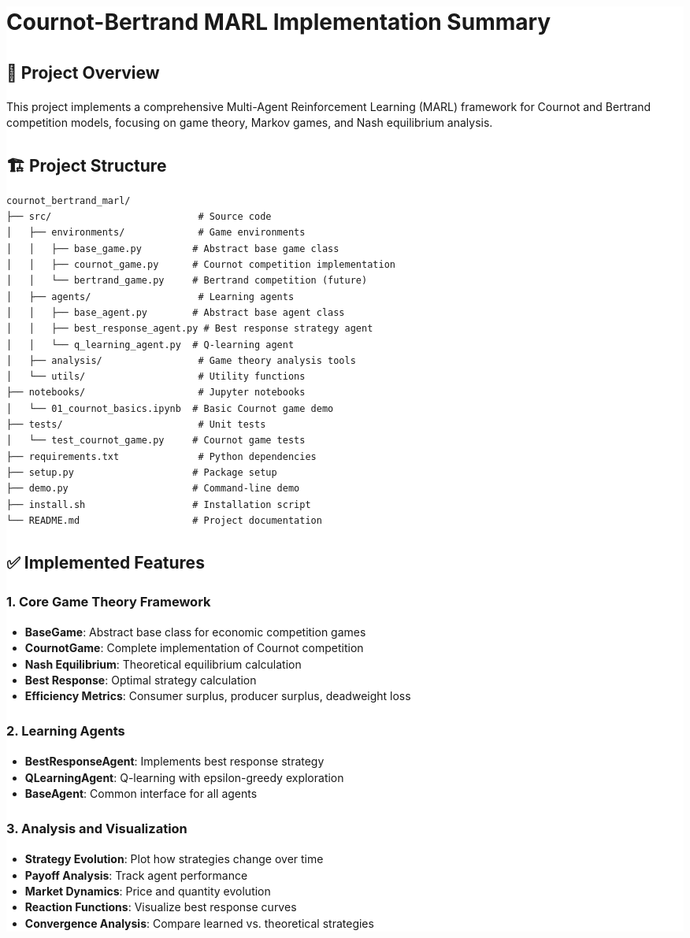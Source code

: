 # Cournot-Bertrand MARL Implementation Summary

## 🎯 Project Overview

This project implements a comprehensive Multi-Agent Reinforcement Learning (MARL) framework for Cournot and Bertrand competition models, focusing on game theory, Markov games, and Nash equilibrium analysis.

## 🏗️ Project Structure

```
cournot_bertrand_marl/
├── src/                          # Source code
│   ├── environments/             # Game environments
│   │   ├── base_game.py         # Abstract base game class
│   │   ├── cournot_game.py      # Cournot competition implementation
│   │   └── bertrand_game.py     # Bertrand competition (future)
│   ├── agents/                   # Learning agents
│   │   ├── base_agent.py        # Abstract base agent class
│   │   ├── best_response_agent.py # Best response strategy agent
│   │   └── q_learning_agent.py  # Q-learning agent
│   ├── analysis/                 # Game theory analysis tools
│   └── utils/                    # Utility functions
├── notebooks/                    # Jupyter notebooks
│   └── 01_cournot_basics.ipynb  # Basic Cournot game demo
├── tests/                        # Unit tests
│   └── test_cournot_game.py     # Cournot game tests
├── requirements.txt              # Python dependencies
├── setup.py                     # Package setup
├── demo.py                      # Command-line demo
├── install.sh                   # Installation script
└── README.md                    # Project documentation
```

## ✅ Implemented Features

### 1. **Core Game Theory Framework**
- **BaseGame**: Abstract base class for economic competition games
- **CournotGame**: Complete implementation of Cournot competition
- **Nash Equilibrium**: Theoretical equilibrium calculation
- **Best Response**: Optimal strategy calculation
- **Efficiency Metrics**: Consumer surplus, producer surplus, deadweight loss

### 2. **Learning Agents**
- **BestResponseAgent**: Implements best response strategy
- **QLearningAgent**: Q-learning with epsilon-greedy exploration
- **BaseAgent**: Common interface for all agents

### 3. **Analysis and Visualization**
- **Strategy Evolution**: Plot how strategies change over time
- **Payoff Analysis**: Track agent performance
- **Market Dynamics**: Price and quantity evolution
- **Reaction Functions**: Visualize best response curves
- **Convergence Analysis**: Compare learned vs. theoretical strategies
